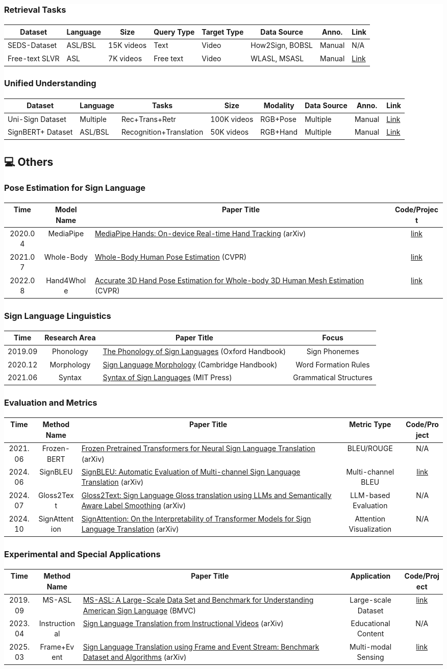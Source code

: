 
### Retrieval Tasks <a id="Dataset_5"></a>
| **Dataset** | **Language** | **Size** | **Query Type** | **Target Type** | **Data Source** | **Anno.** | **Link** |
|-------------|-------------|----------|----------------|-----------------|-----------------|-----------|---------|
| SEDS-Dataset | ASL/BSL | 15K videos | Text | Video | How2Sign, BOBSL | Manual | N/A |
| Free-text SLVR | ASL | 7K videos | Free text | Video | WLASL, MSASL | Manual | [Link](https://github.com/AmandaDuarte/sign-language-retrieval) |

### Unified Understanding <a id="Dataset_6"></a>
| **Dataset** | **Language** | **Tasks** | **Size** | **Modality** | **Data Source** | **Anno.** | **Link** |
|-------------|-------------|-----------|----------|--------------|-----------------|-----------|---------|
| Uni-Sign Dataset | Multiple | Rec+Trans+Retr | 100K videos | RGB+Pose | Multiple | Manual | [Link](https://github.com/Uni-Sign/Uni-Sign) |
| SignBERT+ Dataset | ASL/BSL | Recognition+Translation | 50K videos | RGB+Hand | Multiple | Manual | [Link](https://github.com/YinAoXiong/SLRT_FET) |

## 💻 Others <a id="Others"></a>

### Pose Estimation for Sign Language
|  Time   | Model Name | Paper Title                                                                                                                                               |             Code/Project              |
|:-------:|:----------:|-----------------------------------------------------------------------------------------------------------------------------------------------------------|:-------------------------------------:|
| 2020.04 | MediaPipe  | [MediaPipe Hands: On-device Real-time Hand Tracking](https://arxiv.org/abs/2006.10214) (arXiv)  |               [link](https://github.com/google/mediapipe)                |
| 2021.07 | Whole-Body | [Whole-Body Human Pose Estimation](https://arxiv.org/abs/2007.11858) (CVPR)  | [link](https://github.com/jin-s13/COCO-WholeBody) |
| 2022.08 |  Hand4Whole| [Accurate 3D Hand Pose Estimation for Whole-body 3D Human Mesh Estimation](https://arxiv.org/abs/2011.11534) (CVPR)  | [link](https://github.com/mks0601/Hand4Whole_RELEASE) |

### Sign Language Linguistics
|  Time   | Research Area | Paper Title                                                                                                                                               |             Focus              |
|:-------:|:-------------:|-----------------------------------------------------------------------------------------------------------------------------------------------------------|:------------------------------:|
| 2019.09 | Phonology     | [The Phonology of Sign Languages](https://academic.oup.com/edited-volume/28350/chapter/215293928) (Oxford Handbook)  |          Sign Phonemes         |
| 2020.12 | Morphology    | [Sign Language Morphology](https://www.cambridge.org/core/books/cambridge-handbook-of-morphology/sign-language-morphology/8B5A0C8F9C2E4F3A1C4D5E6F7G8H9I0J) (Cambridge Handbook)  |    Word Formation Rules       |
| 2021.06 | Syntax        | [Syntax of Sign Languages](https://mitpress.mit.edu/9780262542623/syntax-of-sign-languages/) (MIT Press)  |    Grammatical Structures      |

### Evaluation and Metrics
|  Time   | Method Name | Paper Title                                                                                                                                               |     Metric Type        |             Code/Project              |
|:-------:|:-----------:|-----------------------------------------------------------------------------------------------------------------------------------------------------------|:---------------------:|:-------------------------------------:|
| 2021.06 |  Frozen-BERT| [Frozen Pretrained Transformers for Neural Sign Language Translation](https://arxiv.org/abs/2109.06636) (arXiv)  |     BLEU/ROUGE        |                 N/A                   |
| 2024.06 |   SignBLEU  | [SignBLEU: Automatic Evaluation of Multi-channel Sign Language Translation](https://arxiv.org/abs/2406.06648) (arXiv)  |   Multi-channel BLEU  | [link](https://github.com/eq4all-projects/SignBLEU) |
| 2024.07 |  Gloss2Text | [Gloss2Text: Sign Language Gloss translation using LLMs and Semantically Aware Label Smoothing](https://arxiv.org/abs/2407.01394) (arXiv)  |  LLM-based Evaluation | N/A |
| 2024.10 | SignAttention| [SignAttention: On the Interpretability of Transformer Models for Sign Language Translation](https://arxiv.org/abs/2410.14506) (arXiv)  | Attention Visualization | N/A |

### Experimental and Special Applications
|  Time   | Method Name | Paper Title                                                                                                                                               |     Application        |             Code/Project              |
|:-------:|:-----------:|-----------------------------------------------------------------------------------------------------------------------------------------------------------|:---------------------:|:-------------------------------------:|
| 2019.09 |  MS-ASL     | [MS-ASL: A Large-Scale Data Set and Benchmark for Understanding American Sign Language](https://arxiv.org/abs/1909.08312) (BMVC)  |   Large-scale Dataset  | [link](https://www.microsoft.com/en-us/research/project/ms-asl/) |
| 2023.04 | Instructional| [Sign Language Translation from Instructional Videos](https://arxiv.org/abs/2304.06371) (arXiv)  |  Educational Content   | N/A |
| 2025.03 | Frame+Event | [Sign Language Translation using Frame and Event Stream: Benchmark Dataset and Algorithms](https://arxiv.org/abs/2503.06484) (arXiv)  | Multi-modal Sensing | [link](https://github.com/Event-AHU/OpenESL) |
